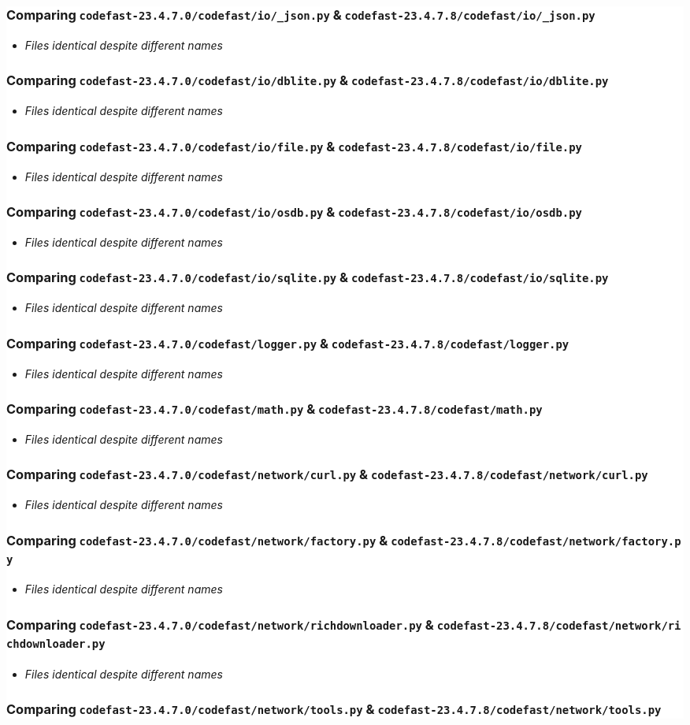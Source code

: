 ### Comparing `codefast-23.4.7.0/codefast/io/_json.py` & `codefast-23.4.7.8/codefast/io/_json.py`

 * *Files identical despite different names*

### Comparing `codefast-23.4.7.0/codefast/io/dblite.py` & `codefast-23.4.7.8/codefast/io/dblite.py`

 * *Files identical despite different names*

### Comparing `codefast-23.4.7.0/codefast/io/file.py` & `codefast-23.4.7.8/codefast/io/file.py`

 * *Files identical despite different names*

### Comparing `codefast-23.4.7.0/codefast/io/osdb.py` & `codefast-23.4.7.8/codefast/io/osdb.py`

 * *Files identical despite different names*

### Comparing `codefast-23.4.7.0/codefast/io/sqlite.py` & `codefast-23.4.7.8/codefast/io/sqlite.py`

 * *Files identical despite different names*

### Comparing `codefast-23.4.7.0/codefast/logger.py` & `codefast-23.4.7.8/codefast/logger.py`

 * *Files identical despite different names*

### Comparing `codefast-23.4.7.0/codefast/math.py` & `codefast-23.4.7.8/codefast/math.py`

 * *Files identical despite different names*

### Comparing `codefast-23.4.7.0/codefast/network/curl.py` & `codefast-23.4.7.8/codefast/network/curl.py`

 * *Files identical despite different names*

### Comparing `codefast-23.4.7.0/codefast/network/factory.py` & `codefast-23.4.7.8/codefast/network/factory.py`

 * *Files identical despite different names*

### Comparing `codefast-23.4.7.0/codefast/network/richdownloader.py` & `codefast-23.4.7.8/codefast/network/richdownloader.py`

 * *Files identical despite different names*

### Comparing `codefast-23.4.7.0/codefast/network/tools.py` & `codefast-23.4.7.8/codefast/network/tools.py`
